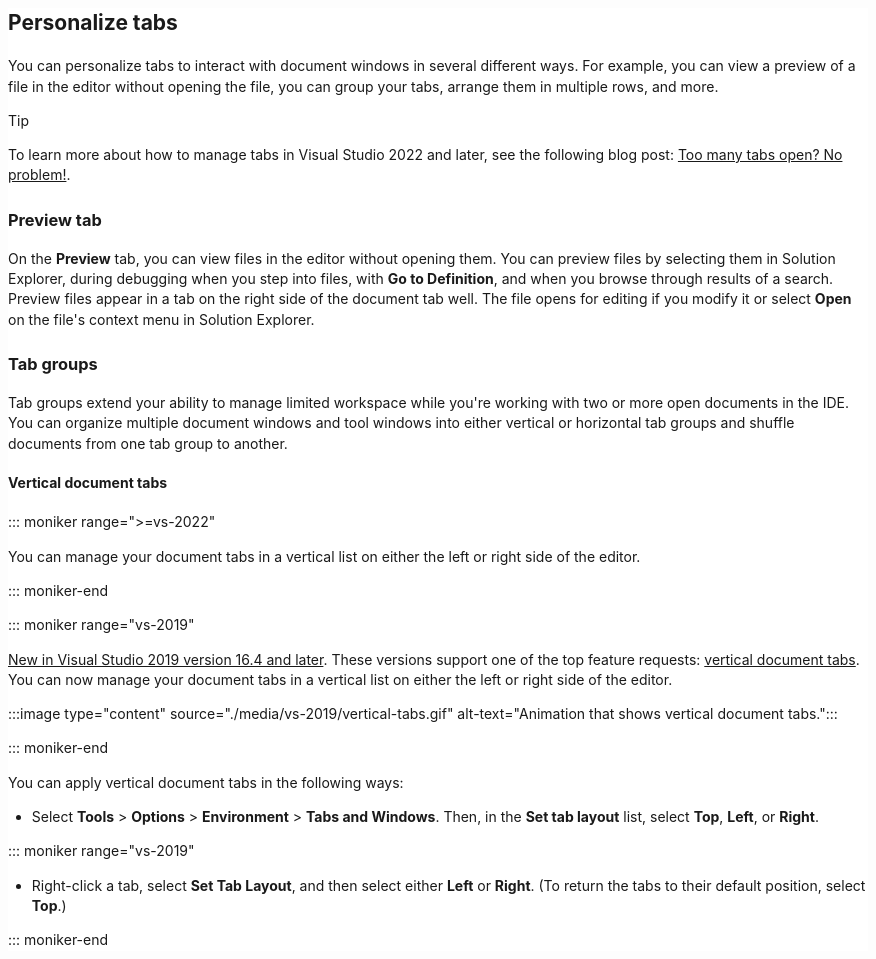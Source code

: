 ## Personalize tabs

You can personalize tabs to interact with document windows in several different ways. For example, you can view a preview of a file in the editor without opening the file, you can group your tabs, arrange them in multiple rows, and more.

> [!TIP]
> To learn more about how to manage tabs in Visual Studio 2022 and later, see the following blog post: [Too many tabs open? No problem!](https://devblogs.microsoft.com/visualstudio/too-many-tabs-open-no-problem/).

### Preview tab

On the **Preview** tab, you can view files in the editor without opening them. You can preview files by selecting them in Solution Explorer, during debugging when you step into files, with **Go to Definition**, and when you browse through results of a search. Preview files appear in a tab on the right side of the document tab well. The file opens for editing if you modify it or select  **Open** on the file's context menu in Solution Explorer.

### Tab groups

Tab groups extend your ability to manage limited workspace while you're working with two or more open documents in the IDE. You can organize multiple document windows and tool windows into either vertical or horizontal tab groups and shuffle documents from one tab group to another.

#### Vertical document tabs

::: moniker range=">=vs-2022"

You can manage your document tabs in a vertical list on either the left or right side of the editor.

::: moniker-end

::: moniker range="vs-2019"

[New in Visual Studio 2019 version 16.4 and later](/visualstudio/releases/2019/release-notes-v16.4/). These versions support one of the top feature requests: [vertical document tabs](https://developercommunity.visualstudio.com/idea/467369/vertical-group-tab.html). You can now manage your document tabs in a vertical list on either the left or right side of the editor.

:::image type="content" source="./media/vs-2019/vertical-tabs.gif" alt-text="Animation that shows vertical document tabs.":::

::: moniker-end

You can apply vertical document tabs in the following ways:

- Select **Tools** > **Options** > **Environment** > **Tabs and Windows**. Then, in the **Set tab layout** list, select **Top**, **Left**, or **Right**.

::: moniker range="vs-2019"

- Right-click a tab, select **Set Tab Layout**, and then select either **Left** or **Right**. (To return the tabs to their default position, select **Top**.)

::: moniker-end
